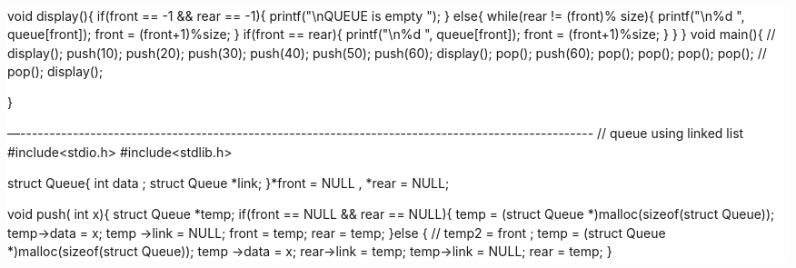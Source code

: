 void display(){
    if(front == -1 && rear == -1){
        printf("\nQUEUE is empty ");
    }
    else{
        while(rear != (front)% size){
            printf("\n%d ", queue[front]);
            front = (front+1)%size;
        }
        if(front == rear){
            printf("\n%d ", queue[front]);
            front = (front+1)%size;
        }
}
}
void main(){
    // display();
    push(10);
    push(20);
    push(30);
    push(40);
    push(50);
    push(60);
    display();
    pop();
    push(60);
    pop();
    pop();
    pop();
    pop();
    // pop();
    display();


}

—--------------------------------------------------------------------------------------------------
// queue using linked list
#include<stdio.h>
#include<stdlib.h>

struct Queue{
    int data ;
    struct Queue *link;
}*front = NULL , *rear = NULL;

void push( int x){
    struct Queue *temp;
    if(front == NULL && rear == NULL){
        temp = (struct Queue *)malloc(sizeof(struct Queue));
        temp->data = x;
        temp ->link = NULL;
        front = temp;
        rear = temp;
    }else {
        // temp2 = front ;
        temp = (struct Queue *)malloc(sizeof(struct Queue));
        temp ->data = x;
        rear->link = temp;
        temp->link = NULL;
        rear = temp;
    }
